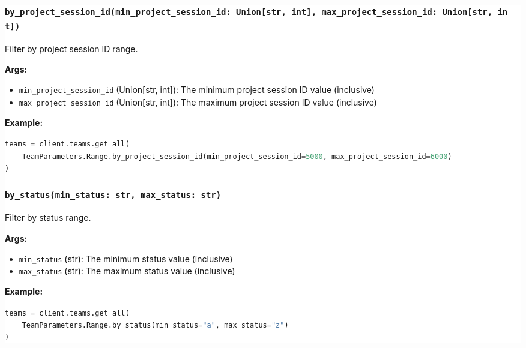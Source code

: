 ### `by_project_session_id(min_project_session_id: Union[str, int], max_project_session_id: Union[str, int])`
Filter by project session ID range.

**Args:**
- `min_project_session_id` (Union[str, int]): The minimum project session ID value (inclusive)
- `max_project_session_id` (Union[str, int]): The maximum project session ID value (inclusive)

**Example:**
```python
teams = client.teams.get_all(
    TeamParameters.Range.by_project_session_id(min_project_session_id=5000, max_project_session_id=6000)
)
```

### `by_status(min_status: str, max_status: str)`
Filter by status range.

**Args:**
- `min_status` (str): The minimum status value (inclusive)
- `max_status` (str): The maximum status value (inclusive)

**Example:**
```python
teams = client.teams.get_all(
    TeamParameters.Range.by_status(min_status="a", max_status="z")
)
```
